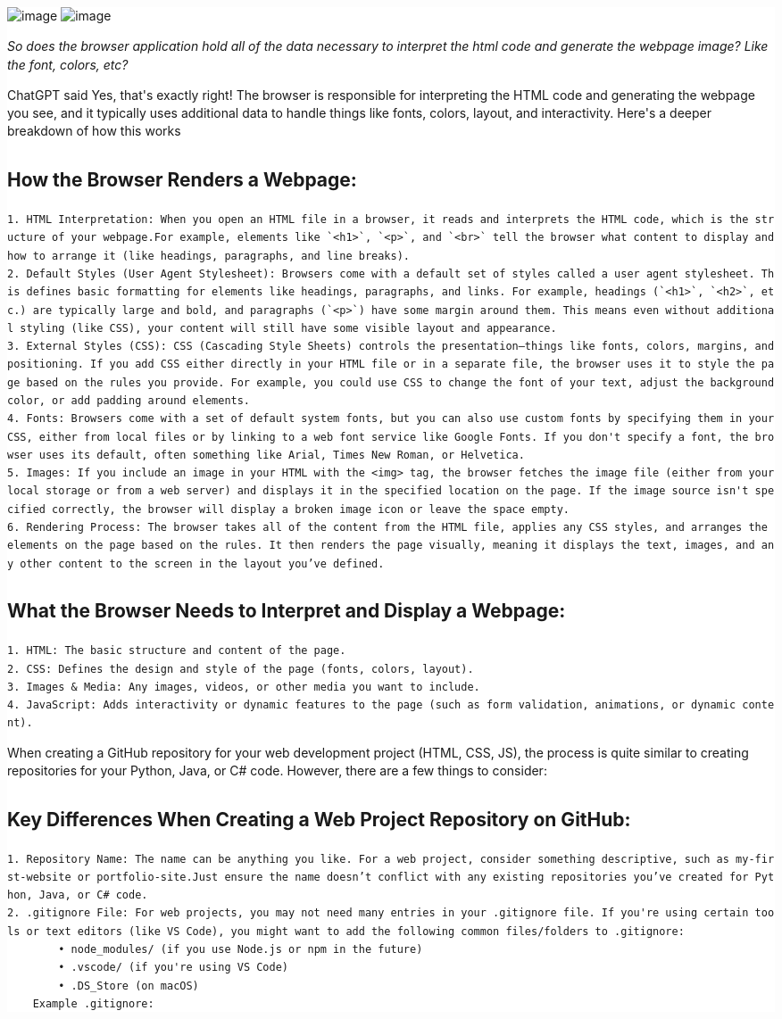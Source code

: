  <img width="950" alt="image" src="https://github.com/user-attachments/assets/b91146ed-db3b-4c77-a57e-fdd36615b0dc" />

<img width="757" alt="image" src="https://github.com/user-attachments/assets/2ea824f7-107b-4032-a769-6d0bc0c2858f" />

*So does the browser application hold all of the data necessary to interpret the html code and generate the webpage image? Like the font, colors, etc?*
 
ChatGPT said
Yes, that's exactly right! The browser is responsible for interpreting the HTML code and generating the webpage you see, and it typically uses additional data to handle things like fonts, colors, layout, and interactivity. Here's a deeper breakdown of how this works

## How the Browser Renders a Webpage:
	1. HTML Interpretation: When you open an HTML file in a browser, it reads and interprets the HTML code, which is the structure of your webpage.For example, elements like `<h1>`, `<p>`, and `<br>` tell the browser what content to display and how to arrange it (like headings, paragraphs, and line breaks).
	2. Default Styles (User Agent Stylesheet): Browsers come with a default set of styles called a user agent stylesheet. This defines basic formatting for elements like headings, paragraphs, and links. For example, headings (`<h1>`, `<h2>`, etc.) are typically large and bold, and paragraphs (`<p>`) have some margin around them. This means even without additional styling (like CSS), your content will still have some visible layout and appearance.
	3. External Styles (CSS): CSS (Cascading Style Sheets) controls the presentation—things like fonts, colors, margins, and positioning. If you add CSS either directly in your HTML file or in a separate file, the browser uses it to style the page based on the rules you provide. For example, you could use CSS to change the font of your text, adjust the background color, or add padding around elements.
	4. Fonts: Browsers come with a set of default system fonts, but you can also use custom fonts by specifying them in your CSS, either from local files or by linking to a web font service like Google Fonts. If you don't specify a font, the browser uses its default, often something like Arial, Times New Roman, or Helvetica.
	5. Images: If you include an image in your HTML with the <img> tag, the browser fetches the image file (either from your local storage or from a web server) and displays it in the specified location on the page. If the image source isn't specified correctly, the browser will display a broken image icon or leave the space empty.
	6. Rendering Process: The browser takes all of the content from the HTML file, applies any CSS styles, and arranges the elements on the page based on the rules. It then renders the page visually, meaning it displays the text, images, and any other content to the screen in the layout you’ve defined.

## What the Browser Needs to Interpret and Display a Webpage:
	1. HTML: The basic structure and content of the page.
	2. CSS: Defines the design and style of the page (fonts, colors, layout).
	3. Images & Media: Any images, videos, or other media you want to include.
	4. JavaScript: Adds interactivity or dynamic features to the page (such as form validation, animations, or dynamic content).
 
When creating a GitHub repository for your web development project (HTML, CSS, JS), the process is quite similar to creating repositories for your Python, Java, or C# code. However, there are a few things to consider:

## Key Differences When Creating a Web Project Repository on GitHub:
	1. Repository Name: The name can be anything you like. For a web project, consider something descriptive, such as my-first-website or portfolio-site.Just ensure the name doesn’t conflict with any existing repositories you’ve created for Python, Java, or C# code.
	2. .gitignore File: For web projects, you may not need many entries in your .gitignore file. If you're using certain tools or text editors (like VS Code), you might want to add the following common files/folders to .gitignore:
			• node_modules/ (if you use Node.js or npm in the future)
			• .vscode/ (if you're using VS Code)
			• .DS_Store (on macOS)
		Example .gitignore:
		